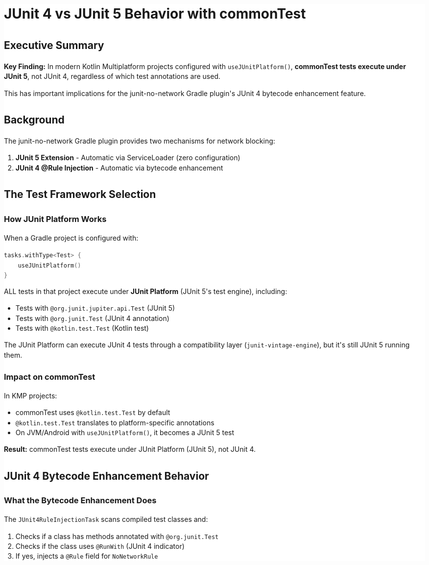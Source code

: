 # JUnit 4 vs JUnit 5 Behavior with commonTest

## Executive Summary

**Key Finding:** In modern Kotlin Multiplatform projects configured with `useJUnitPlatform()`, **commonTest tests execute under JUnit 5**, not JUnit 4, regardless of which test annotations are used.

This has important implications for the junit-no-network Gradle plugin's JUnit 4 bytecode enhancement feature.

## Background

The junit-no-network Gradle plugin provides two mechanisms for network blocking:
1. **JUnit 5 Extension** - Automatic via ServiceLoader (zero configuration)
2. **JUnit 4 @Rule Injection** - Automatic via bytecode enhancement

## The Test Framework Selection

### How JUnit Platform Works

When a Gradle project is configured with:
```kotlin
tasks.withType<Test> {
    useJUnitPlatform()
}
```

ALL tests in that project execute under **JUnit Platform** (JUnit 5's test engine), including:
- Tests with `@org.junit.jupiter.api.Test` (JUnit 5)
- Tests with `@org.junit.Test` (JUnit 4 annotation)
- Tests with `@kotlin.test.Test` (Kotlin test)

The JUnit Platform can execute JUnit 4 tests through a compatibility layer (`junit-vintage-engine`), but it's still JUnit 5 running them.

### Impact on commonTest

In KMP projects:
- commonTest uses `@kotlin.test.Test` by default
- `@kotlin.test.Test` translates to platform-specific annotations
- On JVM/Android with `useJUnitPlatform()`, it becomes a JUnit 5 test

**Result:** commonTest tests execute under JUnit Platform (JUnit 5), not JUnit 4.

## JUnit 4 Bytecode Enhancement Behavior

### What the Bytecode Enhancement Does

The `JUnit4RuleInjectionTask` scans compiled test classes and:
1. Checks if a class has methods annotated with `@org.junit.Test`
2. Checks if the class uses `@RunWith` (JUnit 4 indicator)
3. If yes, injects a `@Rule` field for `NoNetworkRule`
